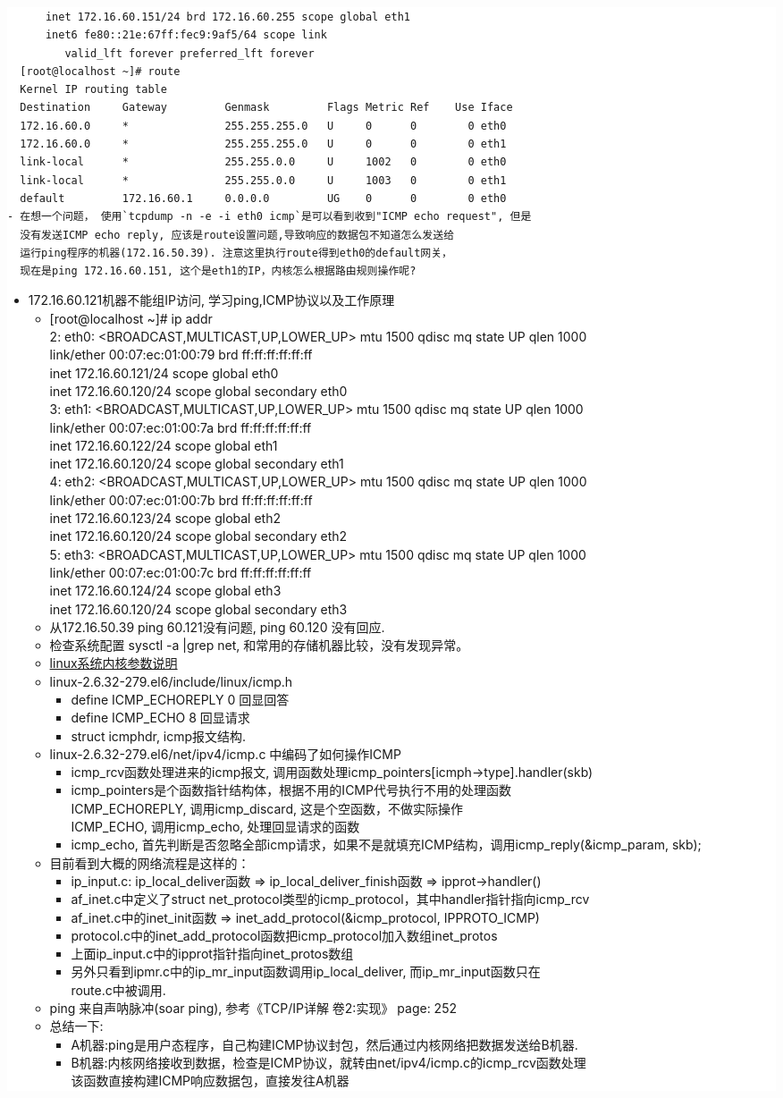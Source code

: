           inet 172.16.60.151/24 brd 172.16.60.255 scope global eth1  
          inet6 fe80::21e:67ff:fec9:9af5/64 scope link   
             valid_lft forever preferred_lft forever  
      [root@localhost ~]# route  
      Kernel IP routing table  
      Destination     Gateway         Genmask         Flags Metric Ref    Use Iface  
      172.16.60.0     *               255.255.255.0   U     0      0        0 eth0  
      172.16.60.0     *               255.255.255.0   U     0      0        0 eth1  
      link-local      *               255.255.0.0     U     1002   0        0 eth0  
      link-local      *               255.255.0.0     U     1003   0        0 eth1  
      default         172.16.60.1     0.0.0.0         UG    0      0        0 eth0  
    - 在想一个问题， 使用`tcpdump -n -e -i eth0 icmp`是可以看到收到"ICMP echo request", 但是  
      没有发送ICMP echo reply, 应该是route设置问题,导致响应的数据包不知道怎么发送给  
      运行ping程序的机器(172.16.50.39). 注意这里执行route得到eth0的default网关，  
      现在是ping 172.16.60.151, 这个是eth1的IP，内核怎么根据路由规则操作呢?
  * 172.16.60.121机器不能组IP访问, 学习ping,ICMP协议以及工作原理
    - [root@localhost ~]# ip addr  
      2: eth0: <BROADCAST,MULTICAST,UP,LOWER_UP> mtu 1500 qdisc mq state UP qlen 1000  
          link/ether 00:07:ec:01:00:79 brd ff:ff:ff:ff:ff:ff  
          inet 172.16.60.121/24 scope global eth0  
          inet 172.16.60.120/24 scope global secondary eth0  
      3: eth1: <BROADCAST,MULTICAST,UP,LOWER_UP> mtu 1500 qdisc mq state UP qlen 1000  
          link/ether 00:07:ec:01:00:7a brd ff:ff:ff:ff:ff:ff  
          inet 172.16.60.122/24 scope global eth1  
          inet 172.16.60.120/24 scope global secondary eth1  
      4: eth2: <BROADCAST,MULTICAST,UP,LOWER_UP> mtu 1500 qdisc mq state UP qlen 1000  
          link/ether 00:07:ec:01:00:7b brd ff:ff:ff:ff:ff:ff  
          inet 172.16.60.123/24 scope global eth2  
          inet 172.16.60.120/24 scope global secondary eth2  
      5: eth3: <BROADCAST,MULTICAST,UP,LOWER_UP> mtu 1500 qdisc mq state UP qlen 1000  
          link/ether 00:07:ec:01:00:7c brd ff:ff:ff:ff:ff:ff  
          inet 172.16.60.124/24 scope global eth3  
          inet 172.16.60.120/24 scope global secondary eth3  
    - 从172.16.50.39 ping 60.121没有问题, ping 60.120 没有回应.
    - 检查系统配置 sysctl -a |grep net, 和常用的存储机器比较，没有发现异常。
    - [linux系统内核参数说明](http://buguoruci.blog.51cto.com/4104173/1255836)
    - linux-2.6.32-279.el6/include/linux/icmp.h
      + define ICMP_ECHOREPLY 0  回显回答
      + define ICMP_ECHO 8  回显请求
      + struct icmphdr, icmp报文结构.
    - linux-2.6.32-279.el6/net/ipv4/icmp.c 中编码了如何操作ICMP
      + icmp_rcv函数处理进来的icmp报文, 调用函数处理icmp_pointers[icmph->type].handler(skb) 
      + icmp_pointers是个函数指针结构体，根据不用的ICMP代号执行不用的处理函数  
        ICMP_ECHOREPLY, 调用icmp_discard, 这是个空函数，不做实际操作  
        ICMP_ECHO, 调用icmp_echo,  处理回显请求的函数
      + icmp_echo, 首先判断是否忽略全部icmp请求，如果不是就填充ICMP结构，调用icmp_reply(&icmp_param, skb); 
    - 目前看到大概的网络流程是这样的：
      + ip_input.c: ip_local_deliver函数 => ip_local_deliver_finish函数 => ipprot->handler()
      + af_inet.c中定义了struct net_protocol类型的icmp_protocol，其中handler指针指向icmp_rcv
      + af_inet.c中的inet_init函数 => inet_add_protocol(&icmp_protocol, IPPROTO_ICMP)
      + protocol.c中的inet_add_protocol函数把icmp_protocol加入数组inet_protos
      + 上面ip_input.c中的ipprot指针指向inet_protos数组
      + 另外只看到ipmr.c中的ip_mr_input函数调用ip_local_deliver, 而ip_mr_input函数只在  
        route.c中被调用.
    - ping 来自声呐脉冲(soar ping), 参考《TCP/IP详解 卷2:实现》 page: 252
    - 总结一下:
      + A机器:ping是用户态程序，自己构建ICMP协议封包，然后通过内核网络把数据发送给B机器.
      + B机器:内核网络接收到数据，检查是ICMP协议，就转由net/ipv4/icmp.c的icmp_rcv函数处理  
              该函数直接构建ICMP响应数据包，直接发往A机器
